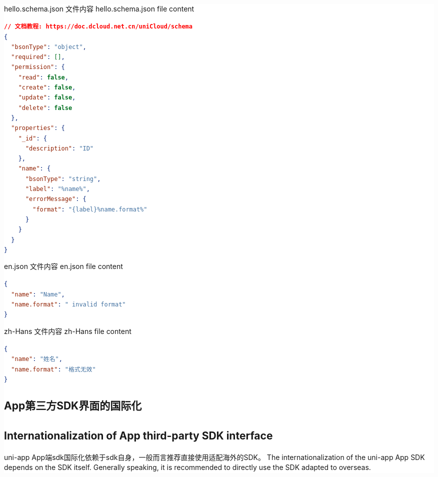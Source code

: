 hello.schema.json 文件内容
hello.schema.json file content

```json
// 文档教程: https://doc.dcloud.net.cn/uniCloud/schema
{
  "bsonType": "object",
  "required": [],
  "permission": {
    "read": false,
    "create": false,
    "update": false,
    "delete": false
  },
  "properties": {
    "_id": {
      "description": "ID"
    },
    "name": {
      "bsonType": "string",
      "label": "%name%",
      "errorMessage": {
        "format": "{label}%name.format%"
      }
    }
  }
}
```

en.json 文件内容
en.json file content

```json
{
  "name": "Name",
  "name.format": " invalid format"
}
```

zh-Hans 文件内容
zh-Hans file content

```json
{
  "name": "姓名",
  "name.format": "格式无效"
}
```


## App第三方SDK界面的国际化
## Internationalization of App third-party SDK interface
uni-app App端sdk国际化依赖于sdk自身，一般而言推荐直接使用适配海外的SDK。
The internationalization of the uni-app App SDK depends on the SDK itself. Generally speaking, it is recommended to directly use the SDK adapted to overseas.
